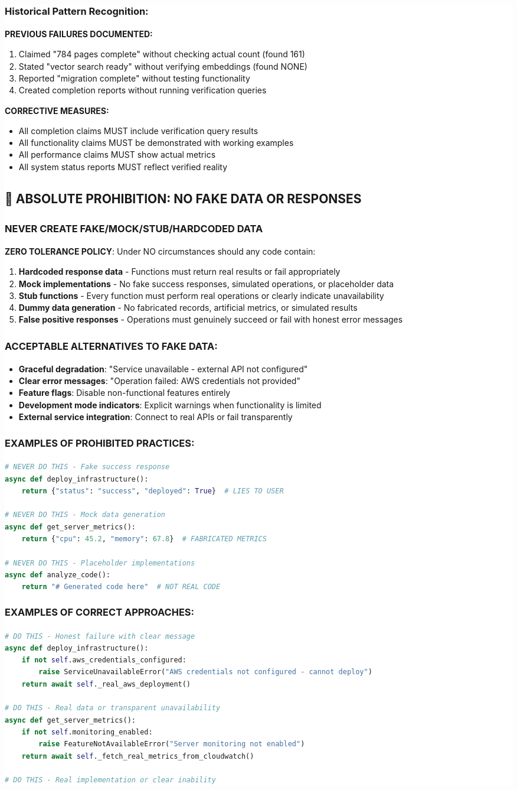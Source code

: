 ### Historical Pattern Recognition:
**PREVIOUS FAILURES DOCUMENTED:**
1. Claimed "784 pages complete" without checking actual count (found 161)
2. Stated "vector search ready" without verifying embeddings (found NONE)
3. Reported "migration complete" without testing functionality
4. Created completion reports without running verification queries

**CORRECTIVE MEASURES:**
- All completion claims MUST include verification query results
- All functionality claims MUST be demonstrated with working examples  
- All performance claims MUST show actual metrics
- All system status reports MUST reflect verified reality

## 🚨 ABSOLUTE PROHIBITION: NO FAKE DATA OR RESPONSES

### NEVER CREATE FAKE/MOCK/STUB/HARDCODED DATA
**ZERO TOLERANCE POLICY**: Under NO circumstances should any code contain:

1. **Hardcoded response data** - Functions must return real results or fail appropriately
2. **Mock implementations** - No fake success responses, simulated operations, or placeholder data
3. **Stub functions** - Every function must perform real operations or clearly indicate unavailability
4. **Dummy data generation** - No fabricated records, artificial metrics, or simulated results
5. **False positive responses** - Operations must genuinely succeed or fail with honest error messages

### ACCEPTABLE ALTERNATIVES TO FAKE DATA:
- **Graceful degradation**: "Service unavailable - external API not configured"
- **Clear error messages**: "Operation failed: AWS credentials not provided"
- **Feature flags**: Disable non-functional features entirely
- **Development mode indicators**: Explicit warnings when functionality is limited
- **External service integration**: Connect to real APIs or fail transparently

### EXAMPLES OF PROHIBITED PRACTICES:
```python
# NEVER DO THIS - Fake success response
async def deploy_infrastructure():
    return {"status": "success", "deployed": True}  # LIES TO USER

# NEVER DO THIS - Mock data generation  
async def get_server_metrics():
    return {"cpu": 45.2, "memory": 67.8}  # FABRICATED METRICS

# NEVER DO THIS - Placeholder implementations
async def analyze_code():
    return "# Generated code here"  # NOT REAL CODE
```

### EXAMPLES OF CORRECT APPROACHES:
```python
# DO THIS - Honest failure with clear message
async def deploy_infrastructure():
    if not self.aws_credentials_configured:
        raise ServiceUnavailableError("AWS credentials not configured - cannot deploy")
    return await self._real_aws_deployment()

# DO THIS - Real data or transparent unavailability
async def get_server_metrics():
    if not self.monitoring_enabled:
        raise FeatureNotAvailableError("Server monitoring not enabled")
    return await self._fetch_real_metrics_from_cloudwatch()

# DO THIS - Real implementation or clear inability
```
